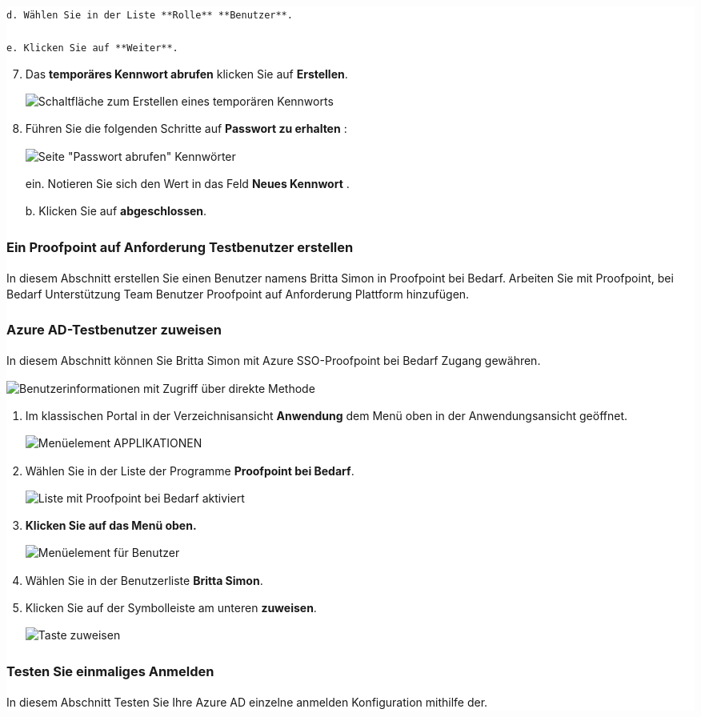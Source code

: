     d. Wählen Sie in der Liste **Rolle** **Benutzer**.

    e. Klicken Sie auf **Weiter**.

7. Das **temporäres Kennwort abrufen** klicken Sie auf **Erstellen**.

    ![Schaltfläche zum Erstellen eines temporären Kennworts](./media/active-directory-saas-proofpoint-ondemand-tutorial/create_aaduser_07.png)

8. Führen Sie die folgenden Schritte auf **Passwort zu erhalten** :

    ![Seite "Passwort abrufen" Kennwörter](./media/active-directory-saas-proofpoint-ondemand-tutorial/create_aaduser_08.png)

    ein. Notieren Sie sich den Wert in das Feld **Neues Kennwort** .

    b. Klicken Sie auf **abgeschlossen**.   



### <a name="create-a-proofpoint-on-demand-test-user"></a>Ein Proofpoint auf Anforderung Testbenutzer erstellen

In diesem Abschnitt erstellen Sie einen Benutzer namens Britta Simon in Proofpoint bei Bedarf. Arbeiten Sie mit Proofpoint, bei Bedarf Unterstützung Team Benutzer Proofpoint auf Anforderung Plattform hinzufügen.


### <a name="assign-the-azure-ad-test-user"></a>Azure AD-Testbenutzer zuweisen

In diesem Abschnitt können Sie Britta Simon mit Azure SSO-Proofpoint bei Bedarf Zugang gewähren.

![Benutzerinformationen mit Zugriff über direkte Methode][200]

1. Im klassischen Portal in der Verzeichnisansicht **Anwendung** dem Menü oben in der Anwendungsansicht geöffnet.

    ![Menüelement APPLIKATIONEN][201]

2. Wählen Sie in der Liste der Programme **Proofpoint bei Bedarf**.

    ![Liste mit Proofpoint bei Bedarf aktiviert](./media/active-directory-saas-proofpoint-ondemand-tutorial/tutorial_proofpointondemand_50.png)

3. **Klicken Sie auf das Menü oben.**

    ![Menüelement für Benutzer][203]

4. Wählen Sie in der Benutzerliste **Britta Simon**.

5. Klicken Sie auf der Symbolleiste am unteren **zuweisen**.

    ![Taste zuweisen][205]


### <a name="test-single-sign-on"></a>Testen Sie einmaliges Anmelden

In diesem Abschnitt Testen Sie Ihre Azure AD einzelne anmelden Konfiguration mithilfe der.


[1]: ./media/active-directory-saas-proofpoint-ondemand-tutorial/tutorial_general_01.png
[2]: ./media/active-directory-saas-proofpoint-ondemand-tutorial/tutorial_general_02.png
[3]: ./media/active-directory-saas-proofpoint-ondemand-tutorial/tutorial_general_03.png
[4]: ./media/active-directory-saas-proofpoint-ondemand-tutorial/tutorial_general_04.png
[6]: ./media/active-directory-saas-proofpoint-ondemand-tutorial/tutorial_general_05.png
[10]: ./media/active-directory-saas-proofpoint-ondemand-tutorial/tutorial_general_06.png
[11]: ./media/active-directory-saas-proofpoint-ondemand-tutorial/tutorial_general_07.png
[20]: ./media/active-directory-saas-proofpoint-ondemand-tutorial/tutorial_general_100.png
[200]: ./media/active-directory-saas-proofpoint-ondemand-tutorial/tutorial_general_200.png
[201]: ./media/active-directory-saas-proofpoint-ondemand-tutorial/tutorial_general_201.png
[203]: ./media/active-directory-saas-proofpoint-ondemand-tutorial/tutorial_general_203.png
[204]: ./media/active-directory-saas-proofpoint-ondemand-tutorial/tutorial_general_204.png
[205]: ./media/active-directory-saas-proofpoint-ondemand-tutorial/tutorial_general_205.png